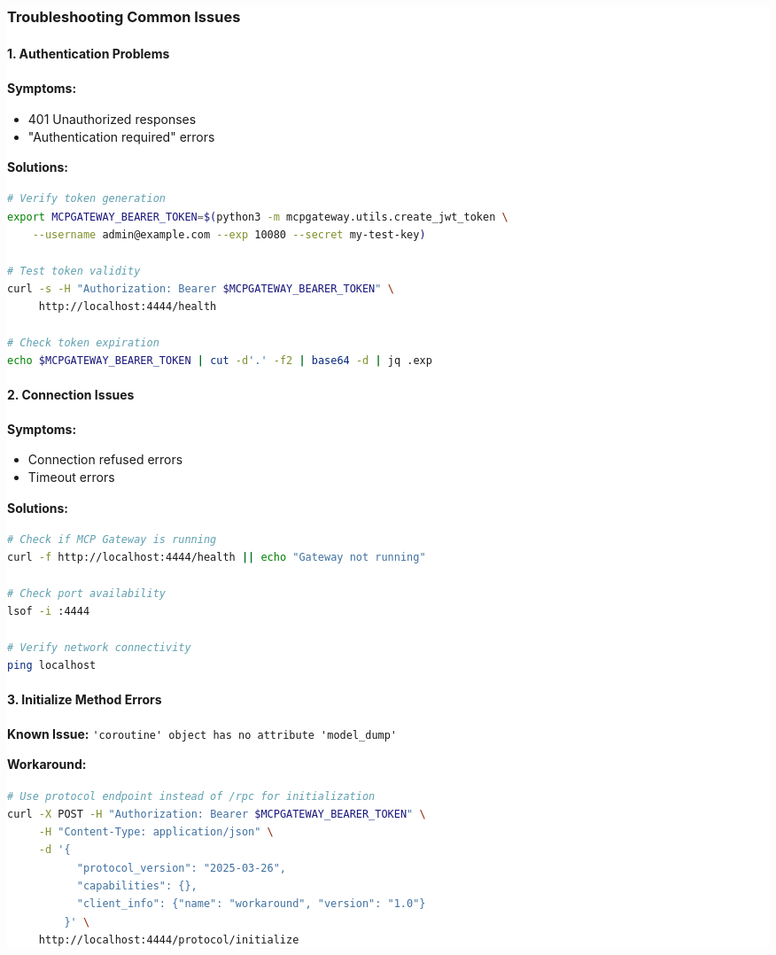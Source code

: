 ### Troubleshooting Common Issues

#### 1. Authentication Problems

**Symptoms:**
- 401 Unauthorized responses
- "Authentication required" errors

**Solutions:**
```bash
# Verify token generation
export MCPGATEWAY_BEARER_TOKEN=$(python3 -m mcpgateway.utils.create_jwt_token \
    --username admin@example.com --exp 10080 --secret my-test-key)

# Test token validity
curl -s -H "Authorization: Bearer $MCPGATEWAY_BEARER_TOKEN" \
     http://localhost:4444/health

# Check token expiration
echo $MCPGATEWAY_BEARER_TOKEN | cut -d'.' -f2 | base64 -d | jq .exp
```

#### 2. Connection Issues

**Symptoms:**
- Connection refused errors
- Timeout errors

**Solutions:**
```bash
# Check if MCP Gateway is running
curl -f http://localhost:4444/health || echo "Gateway not running"

# Check port availability
lsof -i :4444

# Verify network connectivity
ping localhost
```

#### 3. Initialize Method Errors

**Known Issue:** `'coroutine' object has no attribute 'model_dump'`

**Workaround:**
```bash
# Use protocol endpoint instead of /rpc for initialization
curl -X POST -H "Authorization: Bearer $MCPGATEWAY_BEARER_TOKEN" \
     -H "Content-Type: application/json" \
     -d '{
           "protocol_version": "2025-03-26",
           "capabilities": {},
           "client_info": {"name": "workaround", "version": "1.0"}
         }' \
     http://localhost:4444/protocol/initialize
```
